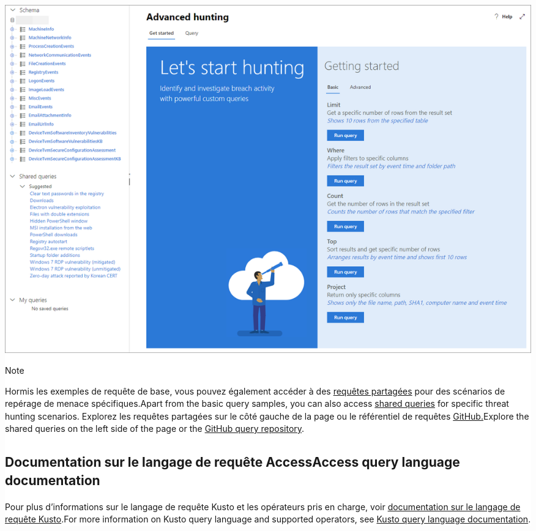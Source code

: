 ![Image d’une fenêtre de repérage avancé](../../media/advanced-hunting-get-started.png)

>[!NOTE]
><span data-ttu-id="1d5dd-185">Hormis les exemples de requête de base, vous pouvez également accéder à des [requêtes partagées](advanced-hunting-shared-queries.md) pour des scénarios de repérage de menace spécifiques.</span><span class="sxs-lookup"><span data-stu-id="1d5dd-185">Apart from the basic query samples, you can also access [shared queries](advanced-hunting-shared-queries.md) for specific threat hunting scenarios.</span></span> <span data-ttu-id="1d5dd-186">Explorez les requêtes partagées sur le côté gauche de la page ou le référentiel de requêtes [GitHub.](https://aka.ms/hunting-queries)</span><span class="sxs-lookup"><span data-stu-id="1d5dd-186">Explore the shared queries on the left side of the page or the [GitHub query repository](https://aka.ms/hunting-queries).</span></span>

## <a name="access-query-language-documentation"></a><span data-ttu-id="1d5dd-187">Documentation sur le langage de requête Access</span><span class="sxs-lookup"><span data-stu-id="1d5dd-187">Access query language documentation</span></span>

<span data-ttu-id="1d5dd-188">Pour plus d’informations sur le langage de requête Kusto et les opérateurs pris en charge, voir [documentation sur le langage de requête Kusto](/azure/kusto/query/).</span><span class="sxs-lookup"><span data-stu-id="1d5dd-188">For more information on Kusto query language and supported operators, see [Kusto query language documentation](/azure/kusto/query/).</span></span>
